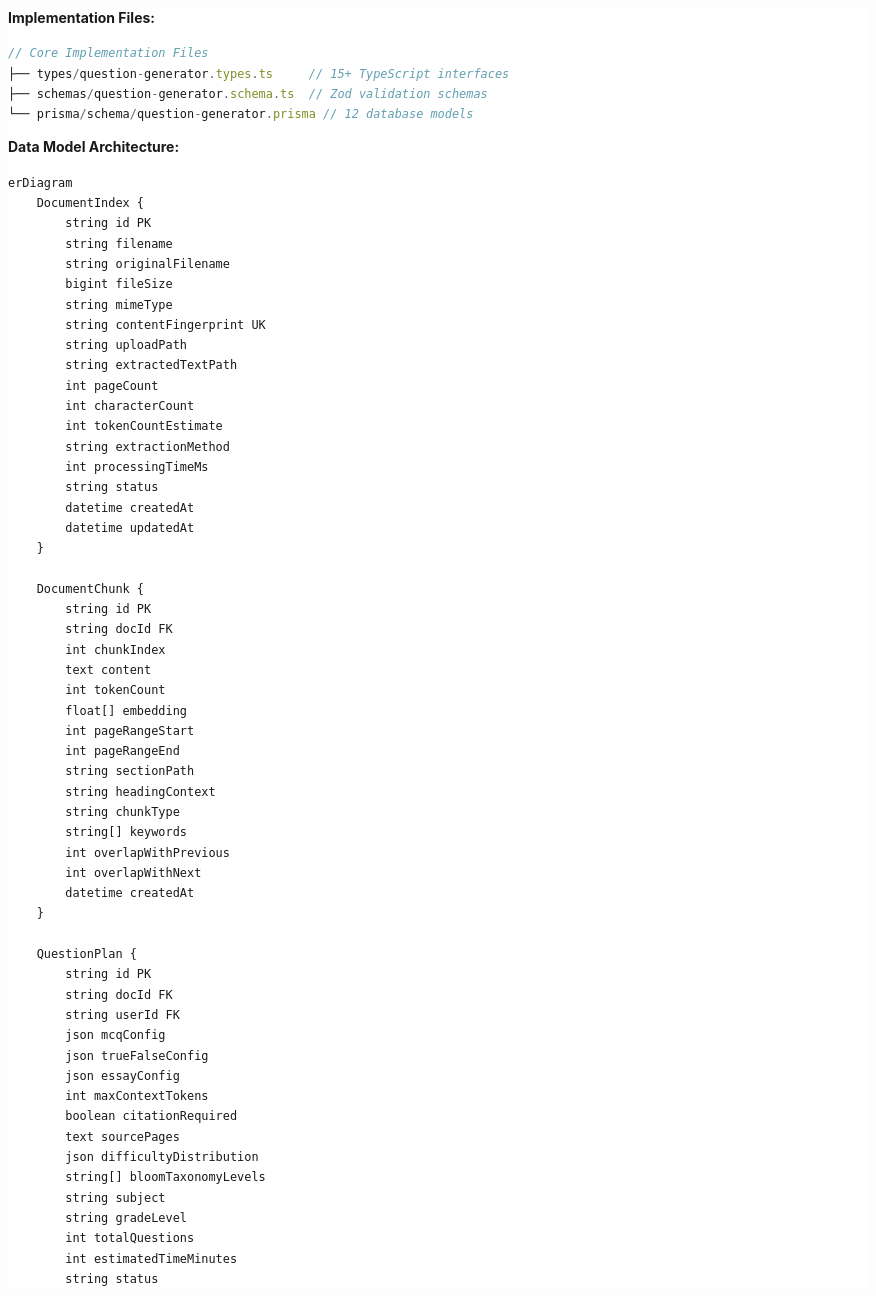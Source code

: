 **Implementation Files:**
```typescript
// Core Implementation Files
├── types/question-generator.types.ts     // 15+ TypeScript interfaces
├── schemas/question-generator.schema.ts  // Zod validation schemas
└── prisma/schema/question-generator.prisma // 12 database models
```

**Data Model Architecture:**
```mermaid
erDiagram
    DocumentIndex {
        string id PK
        string filename
        string originalFilename
        bigint fileSize
        string mimeType
        string contentFingerprint UK
        string uploadPath
        string extractedTextPath
        int pageCount
        int characterCount
        int tokenCountEstimate
        string extractionMethod
        int processingTimeMs
        string status
        datetime createdAt
        datetime updatedAt
    }
    
    DocumentChunk {
        string id PK
        string docId FK
        int chunkIndex
        text content
        int tokenCount
        float[] embedding
        int pageRangeStart
        int pageRangeEnd
        string sectionPath
        string headingContext
        string chunkType
        string[] keywords
        int overlapWithPrevious
        int overlapWithNext
        datetime createdAt
    }
    
    QuestionPlan {
        string id PK
        string docId FK
        string userId FK
        json mcqConfig
        json trueFalseConfig
        json essayConfig
        int maxContextTokens
        boolean citationRequired
        text sourcePages
        json difficultyDistribution
        string[] bloomTaxonomyLevels
        string subject
        string gradeLevel
        int totalQuestions
        int estimatedTimeMinutes
        string status
```